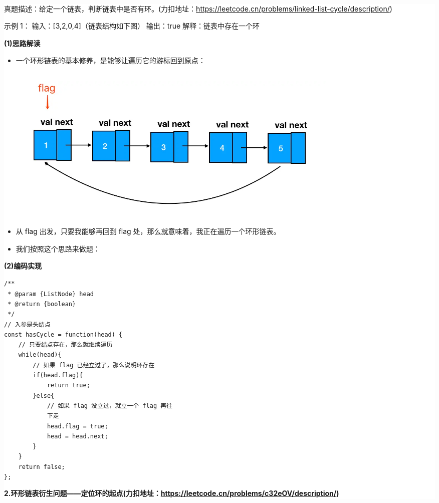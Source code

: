 真题描述：给定一个链表，判断链表中是否有环。(力扣地址：https://leetcode.cn/problems/linked-list-cycle/description/)

示例 1：
输入：[3,2,0,4]（链表结构如下图） 输出：true
解释：链表中存在一个环

**(1)思路解读**

  - 一个环形链表的基本修养，是能够让遍历它的游标回到原点：

   ![](./images/img53.png)

  - 从 flag 出发，只要我能够再回到 flag 处，那么就意味着，我正在遍历一个环形链表。

  - 我们按照这个思路来做题：

**(2)编码实现**

	/**
	 * @param {ListNode} head
	 * @return {boolean}
	 */
	// 入参是头结点 
	const hasCycle = function(head) {
	    // 只要结点存在，那么就继续遍历
	    while(head){
	        // 如果 flag 已经立过了，那么说明环存在
	        if(head.flag){
	            return true;
	        }else{
	            // 如果 flag 没立过，就立一个 flag 再往
	            下走
	            head.flag = true;
	            head = head.next;
	        }
	    }
	    return false;
	};

**2.环形链表衍生问题——定位环的起点(力扣地址：https://leetcode.cn/problems/c32eOV/description/)**
